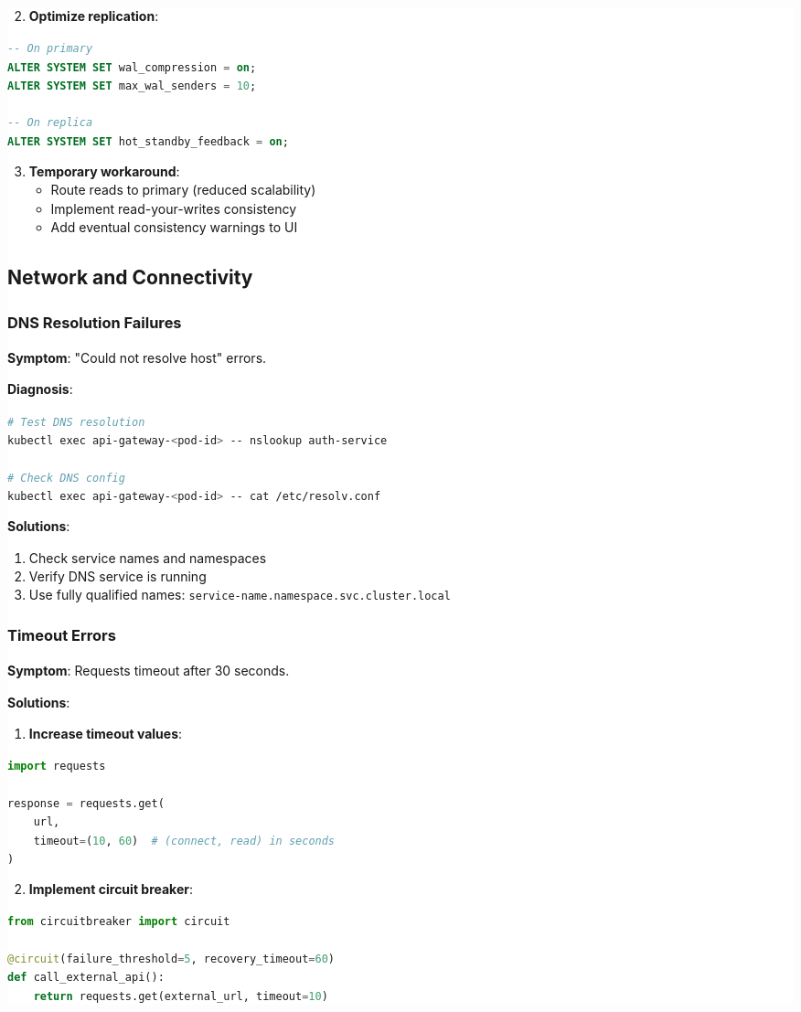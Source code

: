 2. **Optimize replication**:
```sql
-- On primary
ALTER SYSTEM SET wal_compression = on;
ALTER SYSTEM SET max_wal_senders = 10;

-- On replica
ALTER SYSTEM SET hot_standby_feedback = on;
```

3. **Temporary workaround**:
   - Route reads to primary (reduced scalability)
   - Implement read-your-writes consistency
   - Add eventual consistency warnings to UI

## Network and Connectivity

### DNS Resolution Failures

**Symptom**: "Could not resolve host" errors.

**Diagnosis**:
```bash
# Test DNS resolution
kubectl exec api-gateway-<pod-id> -- nslookup auth-service

# Check DNS config
kubectl exec api-gateway-<pod-id> -- cat /etc/resolv.conf
```

**Solutions**:
1. Check service names and namespaces
2. Verify DNS service is running
3. Use fully qualified names: `service-name.namespace.svc.cluster.local`

### Timeout Errors

**Symptom**: Requests timeout after 30 seconds.

**Solutions**:

1. **Increase timeout values**:
```python
import requests

response = requests.get(
    url,
    timeout=(10, 60)  # (connect, read) in seconds
)
```

2. **Implement circuit breaker**:
```python
from circuitbreaker import circuit

@circuit(failure_threshold=5, recovery_timeout=60)
def call_external_api():
    return requests.get(external_url, timeout=10)
```
